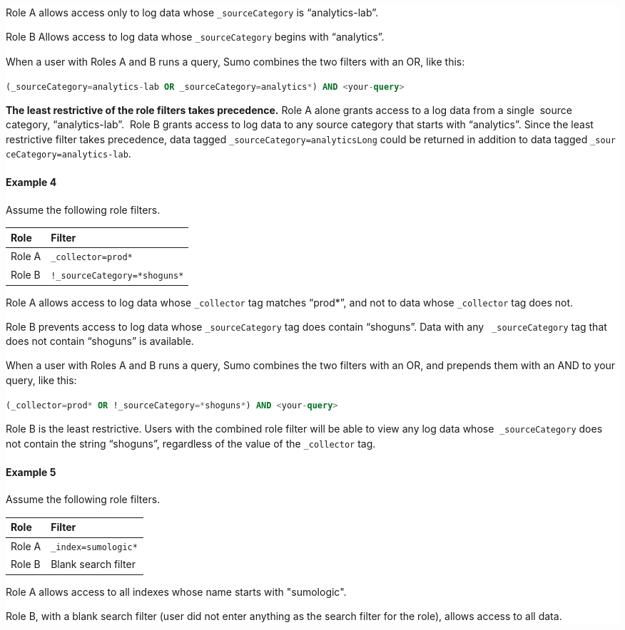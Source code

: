 
Role A allows access only to log data whose `_sourceCategory` is “analytics-lab”.

Role B Allows access to log data whose `_sourceCategory` begins with “analytics”.

When a user with Roles A and B runs a query, Sumo combines the two filters with an OR, like this:

```sql
(_sourceCategory=analytics-lab OR _sourceCategory=analytics*) AND <your-query>
```

**The least restrictive of the role filters takes precedence.** Role A alone grants access to a log data from a single  source category, “analytics-lab”.  Role B grants access to log data to any source category that starts with “analytics”. Since the least restrictive filter takes precedence, data tagged `_sourceCategory=analyticsLong` could be returned in addition to data tagged `_sourceCategory=analytics-lab`.

#### Example 4

Assume the following role filters.

| Role | Filter |
|:----------|:------------------------------|
| Role A   | `_collector=prod*`           |
| Role B   | `!_sourceCategory=*shoguns*` |

Role A allows access to log data whose `_collector` tag matches “prod\*”, and not to data whose `_collector` tag does not.

Role B prevents access to log data whose `_sourceCategory` tag does contain “shoguns”. Data with any ` _sourceCategory` tag that does not contain “shoguns” is available. 

When a user with Roles A and B runs a query, Sumo combines the two filters with an OR, and prepends them with an AND to your query, like this:

```sql
(_collector=prod* OR !_sourceCategory=*shoguns*) AND <your-query>
```

Role B is the least restrictive. Users with the combined role filter will be able to view any log data whose  `_sourceCategory` does not contain the string “shoguns”, regardless of the value of the `_collector` tag.

#### Example 5

Assume the following role filters.

| Role | Filter |
|:----------|:----------------------|
| Role A   | `_index=sumologic*`  |
| Role B   | Blank search filter  |

Role A allows access to all indexes whose name starts with "sumologic".

Role B, with a blank search filter (user did not enter anything as the search filter for the role), allows access to all data.
